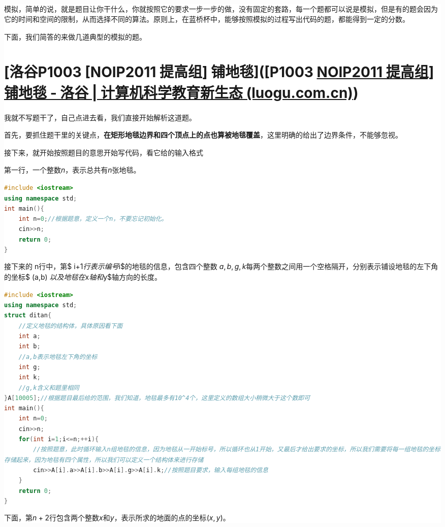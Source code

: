模拟，简单的说，就是题目让你干什么，你就按照它的要求一步一步的做，没有固定的套路，每一个题都可以说是模拟，但是有的题会因为它的时间和空间的限制，从而选择不同的算法。原则上，在蓝桥杯中，能够按照模拟的过程写出代码的题，都能得到一定的分数。

下面，我们简答的来做几道典型的模拟的题。

# [洛谷P1003 [NOIP2011 提高组] 铺地毯]([P1003 [NOIP2011 提高组\] 铺地毯 - 洛谷 | 计算机科学教育新生态 (luogu.com.cn)](https://www.luogu.com.cn/problem/P1003))

我就不写题干了，自己点进去看，我们直接开始解析这道题。

首先，要抓住题干里的关键点，**在矩形地毯边界和四个顶点上的点也算被地毯覆盖**，这里明确的给出了边界条件，不能够忽视。

接下来，就开始按照题目的意思开始写代码，看它给的输入格式

第一行，一个整数$n$，表示总共有$n$张地毯。

```c++
#include <iostream>
using namespace std;
int main(){
    int n=0;//根据题意，定义一个n，不要忘记初始化。
    cin>>n;
    return 0;
}
```

接下来的 n行中，第$ i+1$行表示编号$i$的地毯的信息，包含四个整数 $a ,b ,g ,k$每两个整数之间用一个空格隔开，分别表示铺设地毯的左下角的坐标$ (a,b) $以及地毯在$x$轴和$y$轴方向的长度。

```c++
#include <iostream>
using namespace std;
struct ditan{
    //定义地毯的结构体，具体原因看下面
	int a;
	int b;
    //a,b表示地毯左下角的坐标
	int g;
	int k;
    //g,k含义和题里相同
}A[10005];//根据题目最后给的范围，我们知道，地毯最多有10^4个，这里定义的数组大小稍微大于这个数即可
int main(){
    int n=0;
    cin>>n;
    for(int i=1;i<=n;++i){
        //按照题意，此时循环输入n组地毯的信息，因为地毯从一开始标号，所以循环也从1开始，又最后才给出要求的坐标，所以我们需要将每一组地毯的坐标存储起来，因为地毯有四个属性，所以我们可以定义一个结构体来进行存储
        cin>>A[i].a>>A[i].b>>A[i].g>>A[i].k;//按照题目要求，输入每组地毯的信息
    }
    return 0;
}
```

下面，第$n+2$行包含两个整数$x$和$y$，表示所求的地面的点的坐标$(x,y)$。
